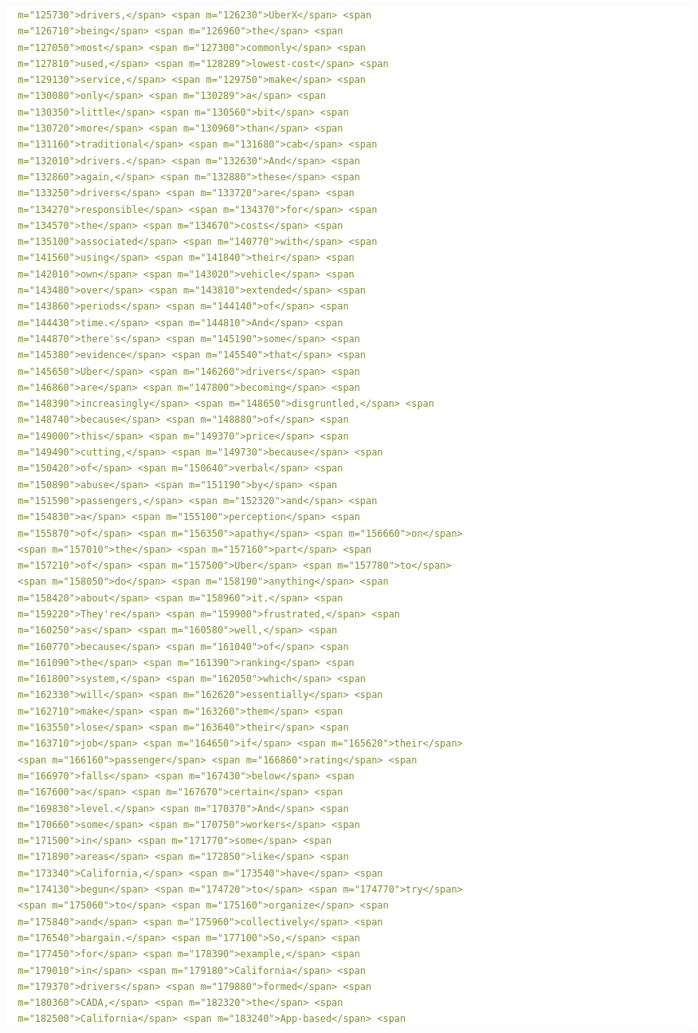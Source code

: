 ```yaml
  m="125730">drivers,</span> <span m="126230">UberX</span> <span
  m="126710">being</span> <span m="126960">the</span> <span
  m="127050">most</span> <span m="127300">commonly</span> <span
  m="127810">used,</span> <span m="128289">lowest-cost</span> <span
  m="129130">service,</span> <span m="129750">make</span> <span
  m="130080">only</span> <span m="130289">a</span> <span
  m="130350">little</span> <span m="130560">bit</span> <span
  m="130720">more</span> <span m="130960">than</span> <span
  m="131160">traditional</span> <span m="131680">cab</span> <span
  m="132010">drivers.</span> <span m="132630">And</span> <span
  m="132860">again,</span> <span m="132880">these</span> <span
  m="133250">drivers</span> <span m="133720">are</span> <span
  m="134270">responsible</span> <span m="134370">for</span> <span
  m="134570">the</span> <span m="134670">costs</span> <span
  m="135100">associated</span> <span m="140770">with</span> <span
  m="141560">using</span> <span m="141840">their</span> <span
  m="142010">own</span> <span m="143020">vehicle</span> <span
  m="143480">over</span> <span m="143810">extended</span> <span
  m="143860">periods</span> <span m="144140">of</span> <span
  m="144430">time.</span> <span m="144810">And</span> <span
  m="144870">there's</span> <span m="145190">some</span> <span
  m="145380">evidence</span> <span m="145540">that</span> <span
  m="145650">Uber</span> <span m="146260">drivers</span> <span
  m="146860">are</span> <span m="147800">becoming</span> <span
  m="148390">increasingly</span> <span m="148650">disgruntled,</span> <span
  m="148740">because</span> <span m="148880">of</span> <span
  m="149000">this</span> <span m="149370">price</span> <span
  m="149490">cutting,</span> <span m="149730">because</span> <span
  m="150420">of</span> <span m="150640">verbal</span> <span
  m="150890">abuse</span> <span m="151190">by</span> <span
  m="151590">passengers,</span> <span m="152320">and</span> <span
  m="154830">a</span> <span m="155100">perception</span> <span
  m="155870">of</span> <span m="156350">apathy</span> <span m="156660">on</span>
  <span m="157010">the</span> <span m="157160">part</span> <span
  m="157210">of</span> <span m="157500">Uber</span> <span m="157780">to</span>
  <span m="158050">do</span> <span m="158190">anything</span> <span
  m="158420">about</span> <span m="158960">it.</span> <span
  m="159220">They're</span> <span m="159900">frustrated,</span> <span
  m="160250">as</span> <span m="160580">well,</span> <span
  m="160770">because</span> <span m="161040">of</span> <span
  m="161090">the</span> <span m="161390">ranking</span> <span
  m="161800">system,</span> <span m="162050">which</span> <span
  m="162330">will</span> <span m="162620">essentially</span> <span
  m="162710">make</span> <span m="163260">them</span> <span
  m="163550">lose</span> <span m="163640">their</span> <span
  m="163710">job</span> <span m="164650">if</span> <span m="165620">their</span>
  <span m="166160">passenger</span> <span m="166860">rating</span> <span
  m="166970">falls</span> <span m="167430">below</span> <span
  m="167600">a</span> <span m="167670">certain</span> <span
  m="169830">level.</span> <span m="170370">And</span> <span
  m="170660">some</span> <span m="170750">workers</span> <span
  m="171500">in</span> <span m="171770">some</span> <span
  m="171890">areas</span> <span m="172850">like</span> <span
  m="173340">California,</span> <span m="173540">have</span> <span
  m="174130">begun</span> <span m="174720">to</span> <span m="174770">try</span>
  <span m="175060">to</span> <span m="175160">organize</span> <span
  m="175840">and</span> <span m="175960">collectively</span> <span
  m="176540">bargain.</span> <span m="177100">So,</span> <span
  m="177450">for</span> <span m="178390">example,</span> <span
  m="179010">in</span> <span m="179180">California</span> <span
  m="179370">drivers</span> <span m="179880">formed</span> <span
  m="180360">CADA,</span> <span m="182320">the</span> <span
  m="182500">California</span> <span m="183240">App-based</span> <span
```